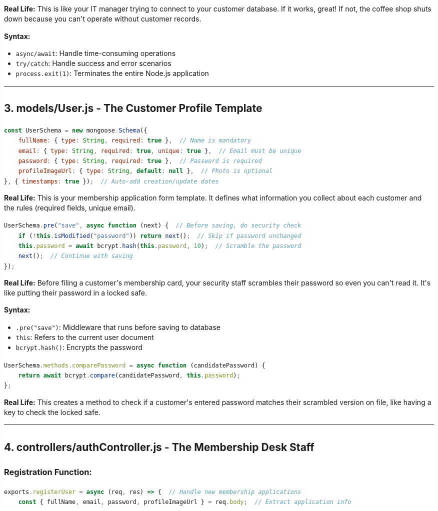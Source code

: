 **Real Life:** This is like your IT manager trying to connect to your customer database. If it works, great! If not, the coffee shop shuts down because you can't operate without customer records.

**Syntax:**
- `async/await`: Handle time-consuming operations
- `try/catch`: Handle success and error scenarios
- `process.exit(1)`: Terminates the entire Node.js application

---

## 3. models/User.js - The Customer Profile Template

```javascript
const UserSchema = new mongoose.Schema({
    fullName: { type: String, required: true },  // Name is mandatory
    email: { type: String, required: true, unique: true },  // Email must be unique
    password: { type: String, required: true },  // Password is required
    profileImageUrl: { type: String, default: null },  // Photo is optional
}, { timestamps: true });  // Auto-add creation/update dates
```

**Real Life:** This is your membership application form template. It defines what information you collect about each customer and the rules (required fields, unique email).

```javascript
UserSchema.pre("save", async function (next) {  // Before saving, do security check
    if (!this.isModified("password")) return next();  // Skip if password unchanged
    this.password = await bcrypt.hash(this.password, 10);  // Scramble the password
    next();  // Continue with saving
});
```

**Real Life:** Before filing a customer's membership card, your security staff scrambles their password so even you can't read it. It's like putting their password in a locked safe.

**Syntax:**
- `.pre("save")`: Middleware that runs before saving to database
- `this`: Refers to the current user document
- `bcrypt.hash()`: Encrypts the password

```javascript
UserSchema.methods.comparePassword = async function (candidatePassword) {
    return await bcrypt.compare(candidatePassword, this.password);
};
```

**Real Life:** This creates a method to check if a customer's entered password matches their scrambled version on file, like having a key to check the locked safe.

---

## 4. controllers/authController.js - The Membership Desk Staff

### Registration Function:
```javascript
exports.registerUser = async (req, res) => {  // Handle new membership applications
    const { fullName, email, password, profileImageUrl } = req.body;  // Extract application info
```
